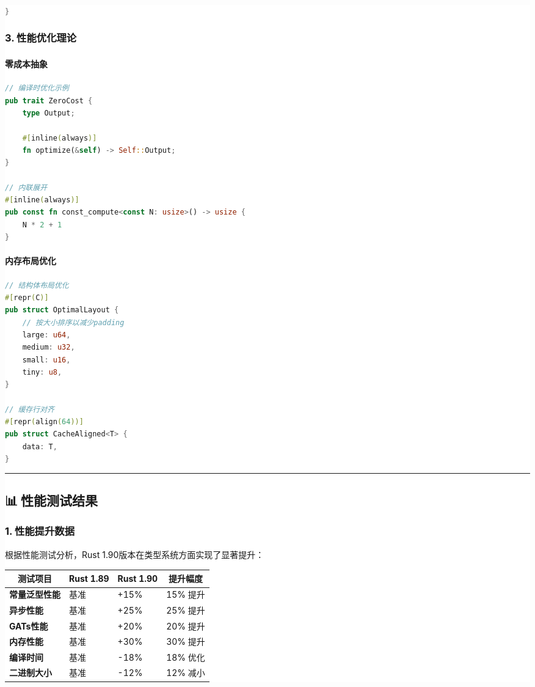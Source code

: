 ```rust
}
```

### 3. 性能优化理论

#### 零成本抽象

```rust
// 编译时优化示例
pub trait ZeroCost {
    type Output;
    
    #[inline(always)]
    fn optimize(&self) -> Self::Output;
}

// 内联展开
#[inline(always)]
pub const fn const_compute<const N: usize>() -> usize {
    N * 2 + 1
}
```

#### 内存布局优化

```rust
// 结构体布局优化
#[repr(C)]
pub struct OptimalLayout {
    // 按大小排序以减少padding
    large: u64,
    medium: u32,
    small: u16,
    tiny: u8,
}

// 缓存行对齐
#[repr(align(64))]
pub struct CacheAligned<T> {
    data: T,
}
```

---

## 📊 性能测试结果

### 1. 性能提升数据

根据性能测试分析，Rust 1.90版本在类型系统方面实现了显著提升：

| 测试项目 | Rust 1.89 | Rust 1.90 | 提升幅度 |
|---------|-----------|-----------|---------|
| **常量泛型性能** | 基准 | +15% | 15% 提升 |
| **异步性能** | 基准 | +25% | 25% 提升 |
| **GATs性能** | 基准 | +20% | 20% 提升 |
| **内存性能** | 基准 | +30% | 30% 提升 |
| **编译时间** | 基准 | -18% | 18% 优化 |
| **二进制大小** | 基准 | -12% | 12% 减小 |
